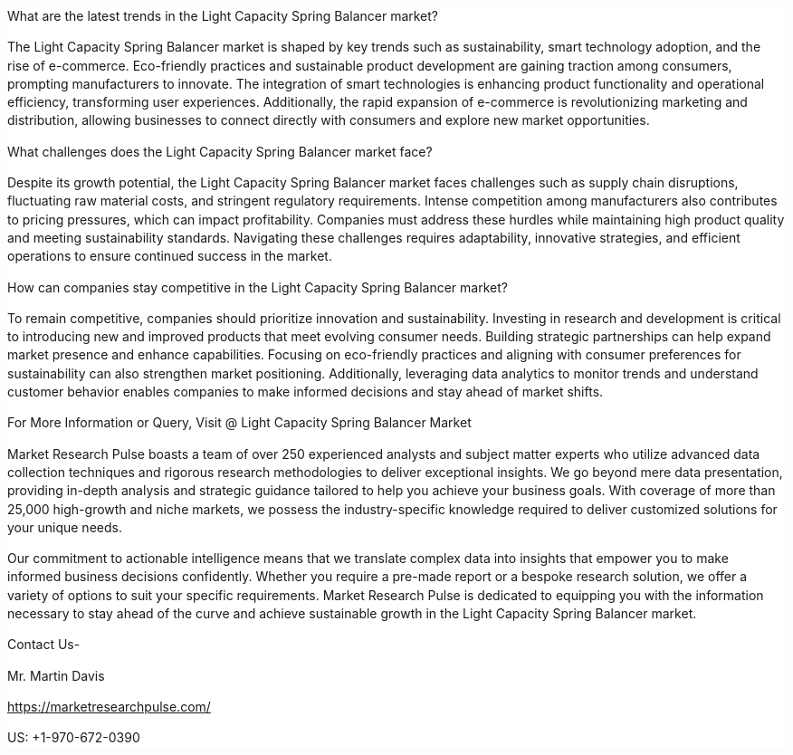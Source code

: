 What are the latest trends in the Light Capacity Spring Balancer market?

The Light Capacity Spring Balancer market is shaped by key trends such as sustainability, smart technology adoption, and the rise of e-commerce. Eco-friendly practices and sustainable product development are gaining traction among consumers, prompting manufacturers to innovate. The integration of smart technologies is enhancing product functionality and operational efficiency, transforming user experiences. Additionally, the rapid expansion of e-commerce is revolutionizing marketing and distribution, allowing businesses to connect directly with consumers and explore new market opportunities.

What challenges does the Light Capacity Spring Balancer market face?

Despite its growth potential, the Light Capacity Spring Balancer market faces challenges such as supply chain disruptions, fluctuating raw material costs, and stringent regulatory requirements. Intense competition among manufacturers also contributes to pricing pressures, which can impact profitability. Companies must address these hurdles while maintaining high product quality and meeting sustainability standards. Navigating these challenges requires adaptability, innovative strategies, and efficient operations to ensure continued success in the market.

How can companies stay competitive in the Light Capacity Spring Balancer market?

To remain competitive, companies should prioritize innovation and sustainability. Investing in research and development is critical to introducing new and improved products that meet evolving consumer needs. Building strategic partnerships can help expand market presence and enhance capabilities. Focusing on eco-friendly practices and aligning with consumer preferences for sustainability can also strengthen market positioning. Additionally, leveraging data analytics to monitor trends and understand customer behavior enables companies to make informed decisions and stay ahead of market shifts.

For More Information or Query, Visit @ Light Capacity Spring Balancer Market

Market Research Pulse boasts a team of over 250 experienced analysts and subject matter experts who utilize advanced data collection techniques and rigorous research methodologies to deliver exceptional insights. We go beyond mere data presentation, providing in-depth analysis and strategic guidance tailored to help you achieve your business goals. With coverage of more than 25,000 high-growth and niche markets, we possess the industry-specific knowledge required to deliver customized solutions for your unique needs.

Our commitment to actionable intelligence means that we translate complex data into insights that empower you to make informed business decisions confidently. Whether you require a pre-made report or a bespoke research solution, we offer a variety of options to suit your specific requirements. Market Research Pulse is dedicated to equipping you with the information necessary to stay ahead of the curve and achieve sustainable growth in the Light Capacity Spring Balancer market.

Contact Us-

Mr. Martin Davis

https://marketresearchpulse.com/

US: +1-970-672-0390
